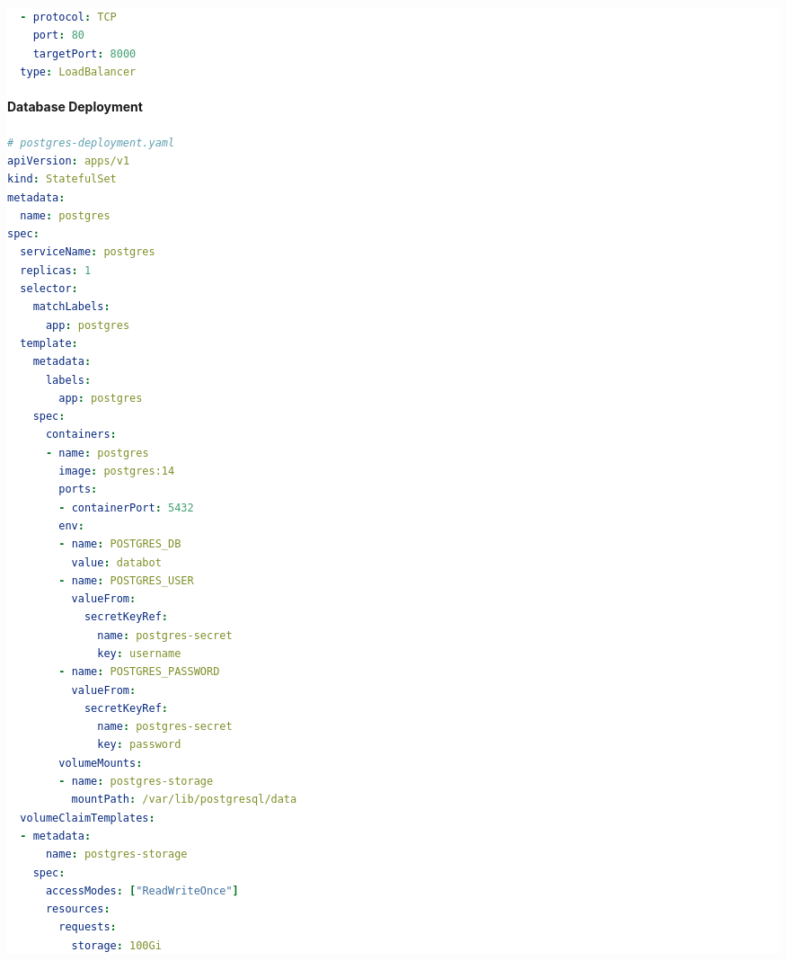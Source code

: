 ```yaml
  - protocol: TCP
    port: 80
    targetPort: 8000
  type: LoadBalancer
```

#### **Database Deployment**
```yaml
# postgres-deployment.yaml
apiVersion: apps/v1
kind: StatefulSet
metadata:
  name: postgres
spec:
  serviceName: postgres
  replicas: 1
  selector:
    matchLabels:
      app: postgres
  template:
    metadata:
      labels:
        app: postgres
    spec:
      containers:
      - name: postgres
        image: postgres:14
        ports:
        - containerPort: 5432
        env:
        - name: POSTGRES_DB
          value: databot
        - name: POSTGRES_USER
          valueFrom:
            secretKeyRef:
              name: postgres-secret
              key: username
        - name: POSTGRES_PASSWORD
          valueFrom:
            secretKeyRef:
              name: postgres-secret
              key: password
        volumeMounts:
        - name: postgres-storage
          mountPath: /var/lib/postgresql/data
  volumeClaimTemplates:
  - metadata:
      name: postgres-storage
    spec:
      accessModes: ["ReadWriteOnce"]
      resources:
        requests:
          storage: 100Gi
```
